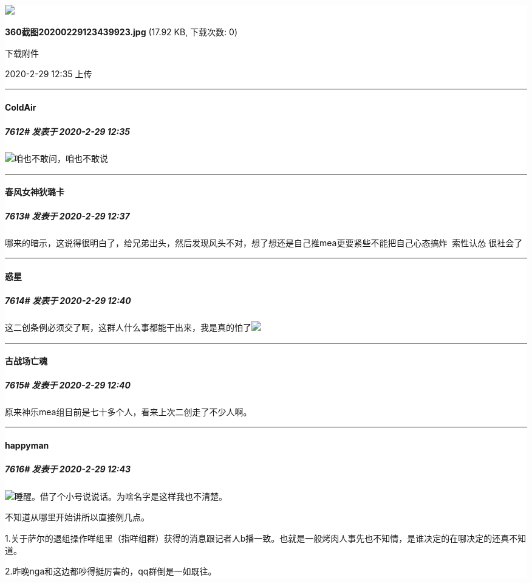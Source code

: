 <img src="https://img.saraba1st.com/forum/202002/29/123527tr16kkrpr11316pb.jpg" referrerpolicy="no-referrer">


<strong>360截图20200229123439923.jpg</strong> (17.92 KB, 下载次数: 0)

下载附件

2020-2-29 12:35 上传


-----

####  ColdAir  
##### 7612#       发表于 2020-2-29 12:35


<img src="https://static.saraba1st.com/image/smiley/face2017/067.png" referrerpolicy="no-referrer">咱也不敢问，咱也不敢说


-----

####  春风女神狄璐卡  
##### 7613#       发表于 2020-2-29 12:37


哪来的暗示，这说得很明白了，给兄弟出头，然后发现风头不对，想了想还是自己推mea更要紧些不能把自己心态搞炸  索性认怂 很社会了


-----

####  惑星  
##### 7614#       发表于 2020-2-29 12:40


这二创条例必须交了啊，这群人什么事都能干出来，我是真的怕了<img src="https://static.saraba1st.com/image/smiley/face2017/020.png" referrerpolicy="no-referrer">


-----

####  古战场亡魂  
##### 7615#       发表于 2020-2-29 12:40


原来神乐mea组目前是七十多个人，看来上次二创走了不少人啊。


-----

####  happyman  
##### 7616#       发表于 2020-2-29 12:43


<img src="https://static.saraba1st.com/image/smiley/face2017/009.gif" referrerpolicy="no-referrer">睡醒。借了个小号说说话。为啥名字是这样我也不清楚。

不知道从哪里开始讲所以直接例几点。

1.关于萨尔的退组操作咩组里（指咩组群）获得的消息跟记者人b播一致。也就是一般烤肉人事先也不知情，是谁决定的在哪决定的还真不知道。

2.昨晚nga和这边都吵得挺厉害的，qq群倒是一如既往。
